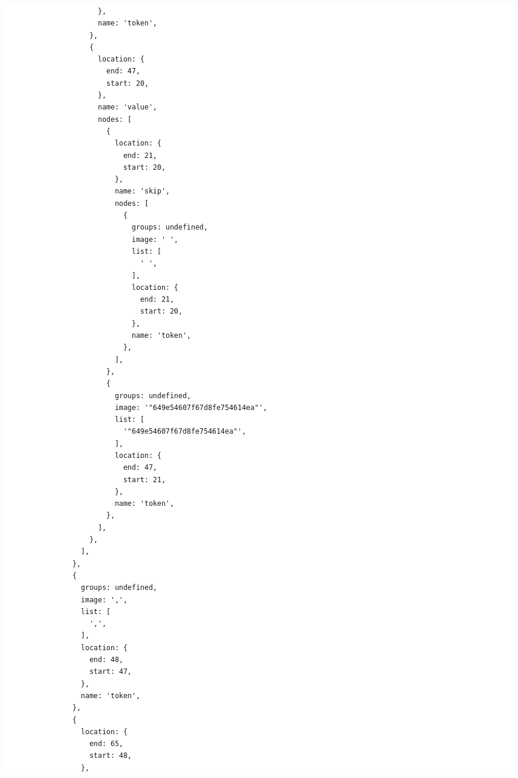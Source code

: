                           },
                          name: 'token',
                        },
                        {
                          location: {
                            end: 47,
                            start: 20,
                          },
                          name: 'value',
                          nodes: [
                            {
                              location: {
                                end: 21,
                                start: 20,
                              },
                              name: 'skip',
                              nodes: [
                                {
                                  groups: undefined,
                                  image: ' ',
                                  list: [
                                    ' ',
                                  ],
                                  location: {
                                    end: 21,
                                    start: 20,
                                  },
                                  name: 'token',
                                },
                              ],
                            },
                            {
                              groups: undefined,
                              image: '"649e54607f67d8fe754614ea"',
                              list: [
                                '"649e54607f67d8fe754614ea"',
                              ],
                              location: {
                                end: 47,
                                start: 21,
                              },
                              name: 'token',
                            },
                          ],
                        },
                      ],
                    },
                    {
                      groups: undefined,
                      image: ',',
                      list: [
                        ',',
                      ],
                      location: {
                        end: 48,
                        start: 47,
                      },
                      name: 'token',
                    },
                    {
                      location: {
                        end: 65,
                        start: 48,
                      },